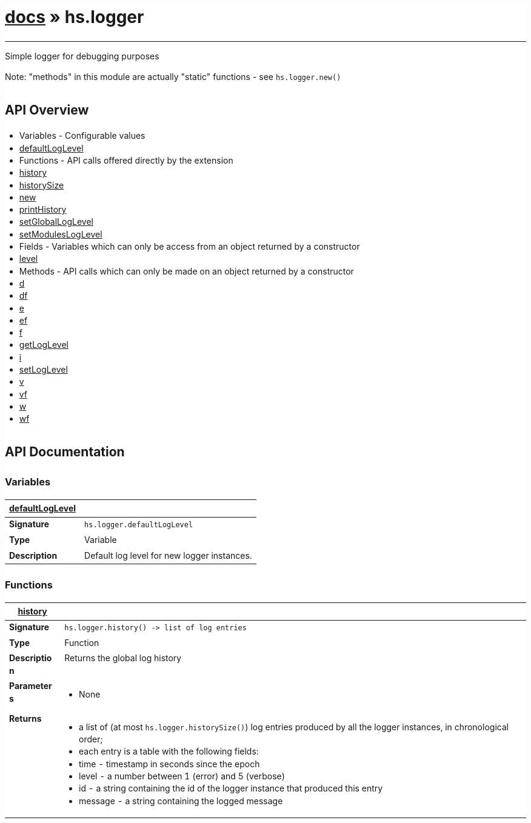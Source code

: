 # [docs](index.md) » hs.logger
---

Simple logger for debugging purposes

Note: "methods" in this module are actually "static" functions - see `hs.logger.new()`

## API Overview
* Variables - Configurable values
 * [defaultLogLevel](#defaultLogLevel)
* Functions - API calls offered directly by the extension
 * [history](#history)
 * [historySize](#historySize)
 * [new](#new)
 * [printHistory](#printHistory)
 * [setGlobalLogLevel](#setGlobalLogLevel)
 * [setModulesLogLevel](#setModulesLogLevel)
* Fields - Variables which can only be access from an object returned by a constructor
 * [level](#level)
* Methods - API calls which can only be made on an object returned by a constructor
 * [d](#d)
 * [df](#df)
 * [e](#e)
 * [ef](#ef)
 * [f](#f)
 * [getLogLevel](#getLogLevel)
 * [i](#i)
 * [setLogLevel](#setLogLevel)
 * [v](#v)
 * [vf](#vf)
 * [w](#w)
 * [wf](#wf)

## API Documentation

### Variables

| [defaultLogLevel](#defaultLogLevel)         |                                                                                     |
| --------------------------------------------|-------------------------------------------------------------------------------------|
| **Signature**                               | `hs.logger.defaultLogLevel`                                                                    |
| **Type**                                    | Variable                                                                     |
| **Description**                             | Default log level for new logger instances.                                                                     |

### Functions

| [history](#history)         |                                                                                     |
| --------------------------------------------|-------------------------------------------------------------------------------------|
| **Signature**                               | `hs.logger.history() -> list of log entries`                                                                    |
| **Type**                                    | Function                                                                     |
| **Description**                             | Returns the global log history                                                                     |
| **Parameters**                              | <ul><li>None</li></ul> |
| **Returns**                                 | <ul><li>a list of (at most `hs.logger.historySize()`) log entries produced by all the logger instances, in chronological order;</li><li>   each entry is a table with the following fields:</li><li>  time - timestamp in seconds since the epoch</li><li>  level - a number between 1 (error) and 5 (verbose)</li><li>  id - a string containing the id of the logger instance that produced this entry</li><li>  message - a string containing the logged message</li></ul>          |
